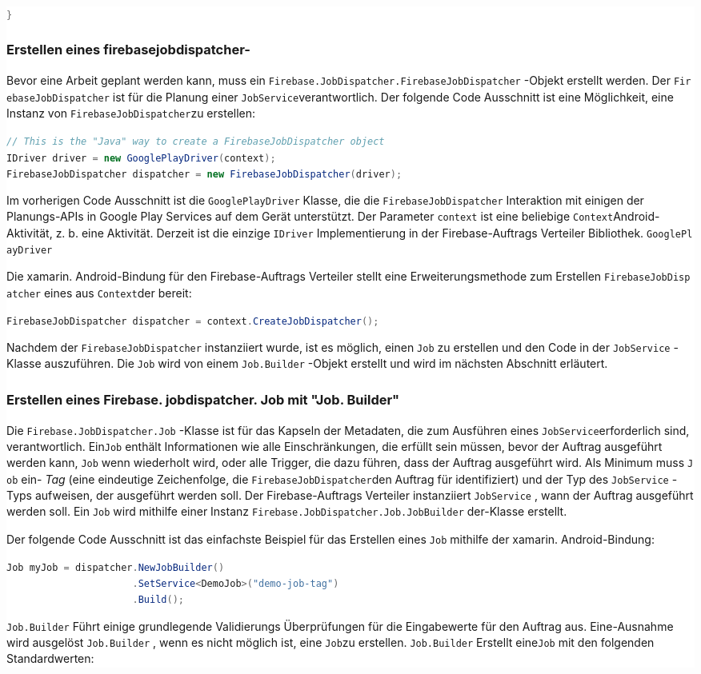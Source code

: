 ```csharp
}
```

### <a name="creating-a-firebasejobdispatcher"></a>Erstellen eines firebasejobdispatcher-

Bevor eine Arbeit geplant werden kann, muss ein `Firebase.JobDispatcher.FirebaseJobDispatcher` -Objekt erstellt werden. Der `FirebaseJobDispatcher` ist für die Planung einer `JobService`verantwortlich. Der folgende Code Ausschnitt ist eine Möglichkeit, eine Instanz von `FirebaseJobDispatcher`zu erstellen: 
 
 ```csharp
// This is the "Java" way to create a FirebaseJobDispatcher object
IDriver driver = new GooglePlayDriver(context);
FirebaseJobDispatcher dispatcher = new FirebaseJobDispatcher(driver);
```

Im vorherigen Code Ausschnitt ist die `GooglePlayDriver` Klasse, die die `FirebaseJobDispatcher` Interaktion mit einigen der Planungs-APIs in Google Play Services auf dem Gerät unterstützt. Der Parameter `context` ist eine beliebige `Context`Android-Aktivität, z. b. eine Aktivität. Derzeit ist die einzige `IDriver` Implementierung in der Firebase-Auftrags Verteiler Bibliothek. `GooglePlayDriver` 

Die xamarin. Android-Bindung für den Firebase-Auftrags Verteiler stellt eine Erweiterungsmethode zum Erstellen `FirebaseJobDispatcher` eines aus `Context`der bereit: 

```csharp
FirebaseJobDispatcher dispatcher = context.CreateJobDispatcher();
```

Nachdem der `FirebaseJobDispatcher` instanziiert wurde, ist es möglich, einen `Job` zu erstellen und den Code in der `JobService` -Klasse auszuführen. Die `Job` wird von einem `Job.Builder` -Objekt erstellt und wird im nächsten Abschnitt erläutert.

### <a name="creating-a-firebasejobdispatcherjob-with-the-jobbuilder"></a>Erstellen eines Firebase. jobdispatcher. Job mit "Job. Builder"

Die `Firebase.JobDispatcher.Job` -Klasse ist für das Kapseln der Metadaten, die zum Ausführen eines `JobService`erforderlich sind, verantwortlich. Ein`Job` enthält Informationen wie alle Einschränkungen, die erfüllt sein müssen, bevor der Auftrag ausgeführt werden kann, `Job` wenn wiederholt wird, oder alle Trigger, die dazu führen, dass der Auftrag ausgeführt wird.  Als Minimum muss `Job` ein- _Tag_ (eine eindeutige Zeichenfolge, die `FirebaseJobDispatcher`den Auftrag für identifiziert) und der Typ des `JobService` -Typs aufweisen, der ausgeführt werden soll. Der Firebase-Auftrags Verteiler instanziiert `JobService` , wann der Auftrag ausgeführt werden soll.  Ein `Job` wird mithilfe einer Instanz `Firebase.JobDispatcher.Job.JobBuilder` der-Klasse erstellt. 

Der folgende Code Ausschnitt ist das einfachste Beispiel für das Erstellen eines `Job` mithilfe der xamarin. Android-Bindung:

```csharp
Job myJob = dispatcher.NewJobBuilder()
                      .SetService<DemoJob>("demo-job-tag")
                      .Build();
```

`Job.Builder` Führt einige grundlegende Validierungs Überprüfungen für die Eingabewerte für den Auftrag aus. Eine-Ausnahme wird ausgelöst `Job.Builder` , wenn es nicht möglich ist, eine `Job`zu erstellen.  `Job.Builder` Erstellt eine`Job` mit den folgenden Standardwerten:
